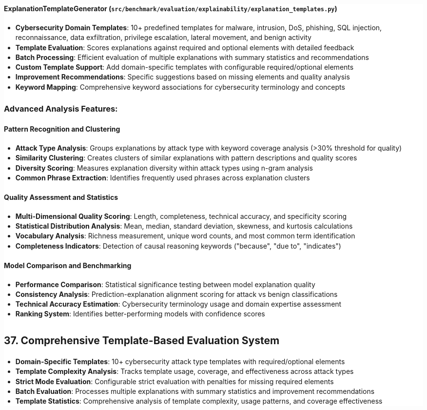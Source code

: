 #### **ExplanationTemplateGenerator** (`src/benchmark/evaluation/explainability/explanation_templates.py`)
- **Cybersecurity Domain Templates**: 10+ predefined templates for malware, intrusion, DoS, phishing, SQL injection, reconnaissance, data exfiltration, privilege escalation, lateral movement, and benign activity
- **Template Evaluation**: Scores explanations against required and optional elements with detailed feedback
- **Batch Processing**: Efficient evaluation of multiple explanations with summary statistics and recommendations
- **Custom Template Support**: Add domain-specific templates with configurable required/optional elements
- **Improvement Recommendations**: Specific suggestions based on missing elements and quality analysis
- **Keyword Mapping**: Comprehensive keyword associations for cybersecurity terminology and concepts

### Advanced Analysis Features:

#### **Pattern Recognition and Clustering**
- **Attack Type Analysis**: Groups explanations by attack type with keyword coverage analysis (>30% threshold for quality)
- **Similarity Clustering**: Creates clusters of similar explanations with pattern descriptions and quality scores
- **Diversity Scoring**: Measures explanation diversity within attack types using n-gram analysis
- **Common Phrase Extraction**: Identifies frequently used phrases across explanation clusters

#### **Quality Assessment and Statistics**
- **Multi-Dimensional Quality Scoring**: Length, completeness, technical accuracy, and specificity scoring
- **Statistical Distribution Analysis**: Mean, median, standard deviation, skewness, and kurtosis calculations
- **Vocabulary Analysis**: Richness measurement, unique word counts, and most common term identification
- **Completeness Indicators**: Detection of causal reasoning keywords ("because", "due to", "indicates")

#### **Model Comparison and Benchmarking**
- **Performance Comparison**: Statistical significance testing between model explanation quality
- **Consistency Analysis**: Prediction-explanation alignment scoring for attack vs benign classifications
- **Technical Accuracy Estimation**: Cybersecurity terminology usage and domain expertise assessment
- **Ranking System**: Identifies better-performing models with confidence scores

## 37. Comprehensive Template-Based Evaluation System
- **Domain-Specific Templates**: 10+ cybersecurity attack type templates with required/optional elements
- **Template Complexity Analysis**: Tracks template usage, coverage, and effectiveness across attack types
- **Strict Mode Evaluation**: Configurable strict evaluation with penalties for missing required elements
- **Batch Evaluation**: Processes multiple explanations with summary statistics and improvement recommendations
- **Template Statistics**: Comprehensive analysis of template complexity, usage patterns, and coverage effectiveness
